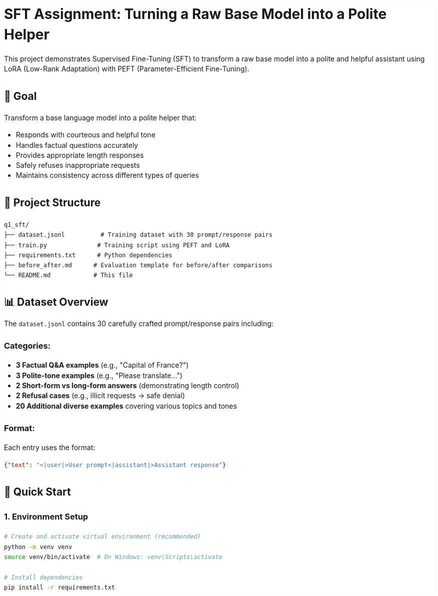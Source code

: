 # SFT Assignment: Turning a Raw Base Model into a Polite Helper

This project demonstrates Supervised Fine-Tuning (SFT) to transform a raw base model into a polite and helpful assistant using LoRA (Low-Rank Adaptation) with PEFT (Parameter-Efficient Fine-Tuning).

## 🎯 Goal

Transform a base language model into a polite helper that:
- Responds with courteous and helpful tone
- Handles factual questions accurately
- Provides appropriate length responses
- Safely refuses inappropriate requests
- Maintains consistency across different types of queries

## 📁 Project Structure

```
q1_sft/
├── dataset.jsonl          # Training dataset with 30 prompt/response pairs
├── train.py              # Training script using PEFT and LoRA
├── requirements.txt      # Python dependencies
├── before_after.md      # Evaluation template for before/after comparisons
└── README.md            # This file
```

## 📊 Dataset Overview

The `dataset.jsonl` contains 30 carefully crafted prompt/response pairs including:

### Categories:
- **3 Factual Q&A examples** (e.g., "Capital of France?")
- **3 Polite-tone examples** (e.g., "Please translate...")
- **2 Short-form vs long-form answers** (demonstrating length control)
- **2 Refusal cases** (e.g., illicit requests → safe denial)
- **20 Additional diverse examples** covering various topics and tones

### Format:
Each entry uses the format:
```json
{"text": "<|user|>User prompt<|assistant|>Assistant response"}
```

## 🚀 Quick Start

### 1. Environment Setup

```bash
# Create and activate virtual environment (recommended)
python -m venv venv
source venv/bin/activate  # On Windows: venv\Scripts\activate

# Install dependencies
pip install -r requirements.txt
```
